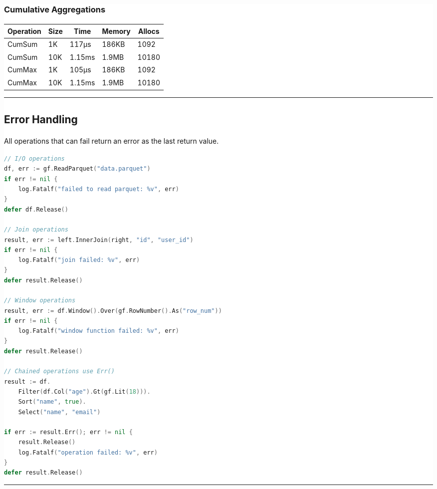 ### Cumulative Aggregations

| Operation | Size | Time | Memory | Allocs |
|-----------|------|------|--------|--------|
| CumSum | 1K | 117µs | 186KB | 1092 |
| CumSum | 10K | 1.15ms | 1.9MB | 10180 |
| CumMax | 1K | 105µs | 186KB | 1092 |
| CumMax | 10K | 1.15ms | 1.9MB | 10180 |

---

## Error Handling

All operations that can fail return an error as the last return value.

```go
// I/O operations
df, err := gf.ReadParquet("data.parquet")
if err != nil {
    log.Fatalf("failed to read parquet: %v", err)
}
defer df.Release()

// Join operations
result, err := left.InnerJoin(right, "id", "user_id")
if err != nil {
    log.Fatalf("join failed: %v", err)
}
defer result.Release()

// Window operations
result, err := df.Window().Over(gf.RowNumber().As("row_num"))
if err != nil {
    log.Fatalf("window function failed: %v", err)
}
defer result.Release()

// Chained operations use Err()
result := df.
    Filter(df.Col("age").Gt(gf.Lit(18))).
    Sort("name", true).
    Select("name", "email")

if err := result.Err(); err != nil {
    result.Release()
    log.Fatalf("operation failed: %v", err)
}
defer result.Release()
```

---